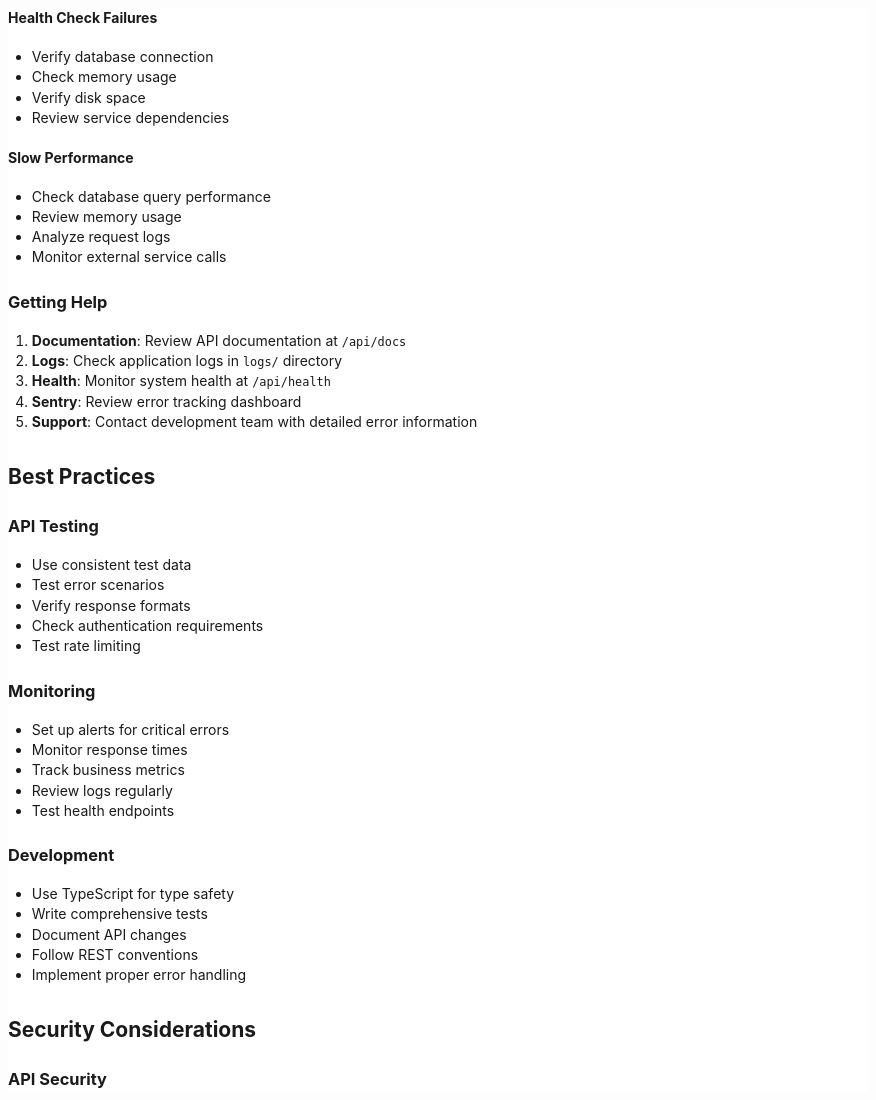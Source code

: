 #### Health Check Failures

- Verify database connection
- Check memory usage
- Verify disk space
- Review service dependencies

#### Slow Performance

- Check database query performance
- Review memory usage
- Analyze request logs
- Monitor external service calls

### Getting Help

1. **Documentation**: Review API documentation at `/api/docs`
2. **Logs**: Check application logs in `logs/` directory
3. **Health**: Monitor system health at `/api/health`
4. **Sentry**: Review error tracking dashboard
5. **Support**: Contact development team with detailed error information

## Best Practices

### API Testing

- Use consistent test data
- Test error scenarios
- Verify response formats
- Check authentication requirements
- Test rate limiting

### Monitoring

- Set up alerts for critical errors
- Monitor response times
- Track business metrics
- Review logs regularly
- Test health endpoints

### Development

- Use TypeScript for type safety
- Write comprehensive tests
- Document API changes
- Follow REST conventions
- Implement proper error handling

## Security Considerations

### API Security
